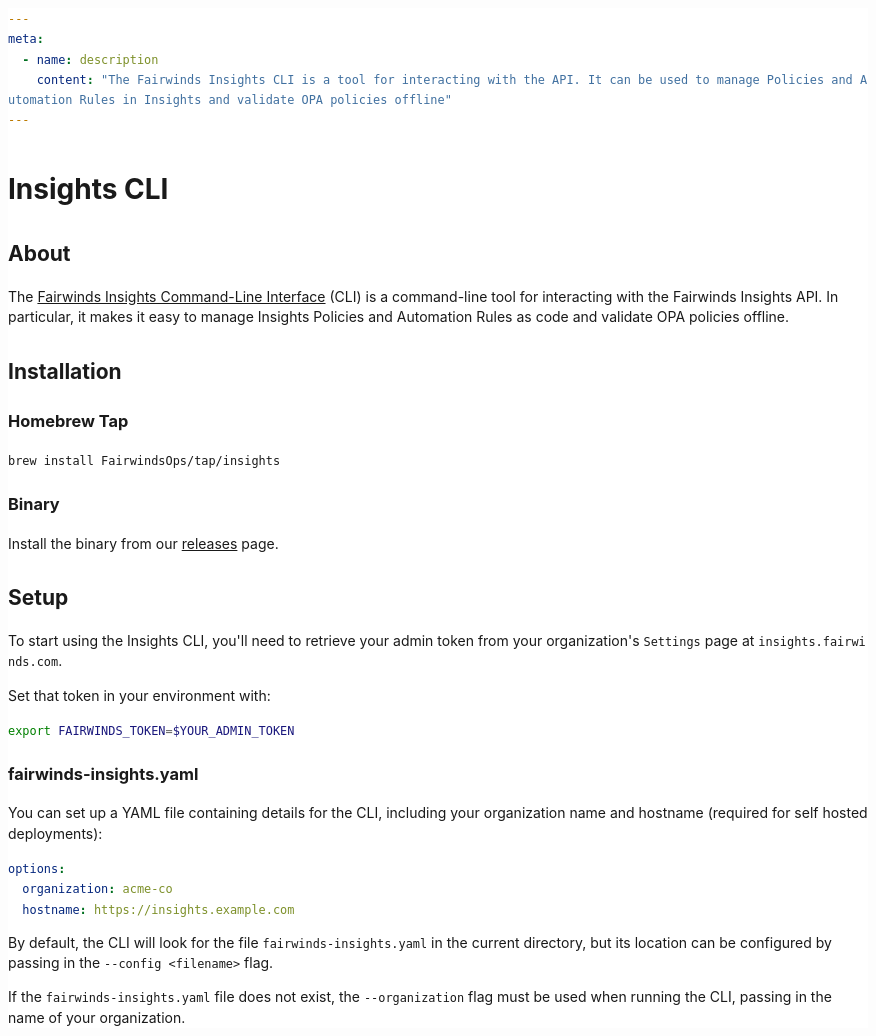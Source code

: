 ```yaml
---
meta:
  - name: description
    content: "The Fairwinds Insights CLI is a tool for interacting with the API. It can be used to manage Policies and Automation Rules in Insights and validate OPA policies offline"
---
```

# Insights CLI
## About
The [Fairwinds Insights Command-Line Interface](https://github.com/FairwindsOps/insights-cli) (CLI)
is a command-line tool for interacting with
the Fairwinds Insights API. In particular, it makes it easy to manage
Insights Policies and Automation Rules as code and validate OPA policies offline.

## Installation
### Homebrew Tap
```bash
brew install FairwindsOps/tap/insights
```

### Binary
Install the binary from our [releases](https://github.com/FairwindsOps/insights-cli/releases?q=draft%3Afalse+prerelease%3Afalse&expanded=true) page.

## Setup
To start using the Insights CLI, you'll need to retrieve your admin token
from your organization's `Settings` page at `insights.fairwinds.com`.

Set that token in your environment with:

```bash
export FAIRWINDS_TOKEN=$YOUR_ADMIN_TOKEN
```

### fairwinds-insights.yaml
You can set up a YAML file containing details for the CLI, including your
organization name and hostname (required for self hosted deployments):
```yaml
options:
  organization: acme-co
  hostname: https://insights.example.com
```

By default, the CLI will look for the file `fairwinds-insights.yaml` in the current directory, but its
location can be configured by passing in the `--config <filename>` flag.

If the `fairwinds-insights.yaml` file does not exist, the `--organization` flag must be used when running the CLI,
passing in the name of your organization.
